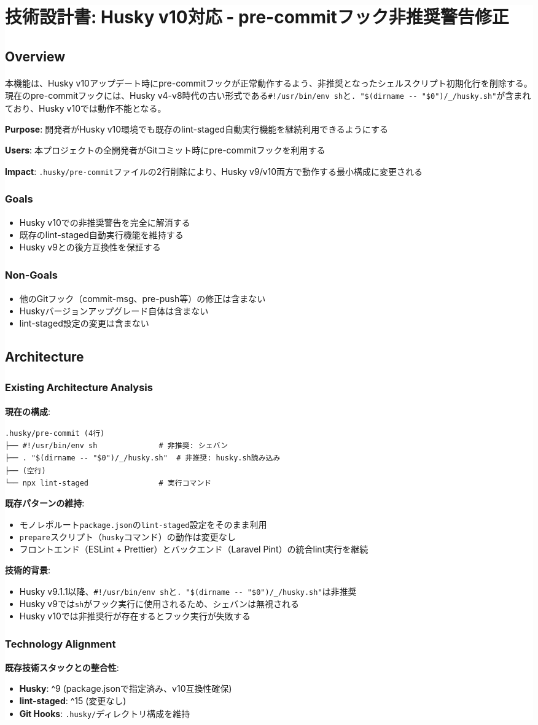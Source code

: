# 技術設計書: Husky v10対応 - pre-commitフック非推奨警告修正

## Overview

本機能は、Husky v10アップデート時にpre-commitフックが正常動作するよう、非推奨となったシェルスクリプト初期化行を削除する。現在のpre-commitフックには、Husky v4-v8時代の古い形式である`#!/usr/bin/env sh`と`. "$(dirname -- "$0")/_/husky.sh"`が含まれており、Husky v10では動作不能となる。

**Purpose**: 開発者がHusky v10環境でも既存のlint-staged自動実行機能を継続利用できるようにする

**Users**: 本プロジェクトの全開発者がGitコミット時にpre-commitフックを利用する

**Impact**: `.husky/pre-commit`ファイルの2行削除により、Husky v9/v10両方で動作する最小構成に変更される

### Goals
- Husky v10での非推奨警告を完全に解消する
- 既存のlint-staged自動実行機能を維持する
- Husky v9との後方互換性を保証する

### Non-Goals
- 他のGitフック（commit-msg、pre-push等）の修正は含まない
- Huskyバージョンアップグレード自体は含まない
- lint-staged設定の変更は含まない

## Architecture

### Existing Architecture Analysis

**現在の構成**:
```
.husky/pre-commit (4行)
├── #!/usr/bin/env sh              # 非推奨: シェバン
├── . "$(dirname -- "$0")/_/husky.sh"  # 非推奨: husky.sh読み込み
├── (空行)
└── npx lint-staged                # 実行コマンド
```

**既存パターンの維持**:
- モノレポルート`package.json`の`lint-staged`設定をそのまま利用
- `prepare`スクリプト（`husky`コマンド）の動作は変更なし
- フロントエンド（ESLint + Prettier）とバックエンド（Laravel Pint）の統合lint実行を継続

**技術的背景**:
- Husky v9.1.1以降、`#!/usr/bin/env sh`と`. "$(dirname -- "$0")/_/husky.sh"`は非推奨
- Husky v9では`sh`がフック実行に使用されるため、シェバンは無視される
- Husky v10では非推奨行が存在するとフック実行が失敗する

### Technology Alignment

**既存技術スタックとの整合性**:
- **Husky**: ^9 (package.jsonで指定済み、v10互換性確保)
- **lint-staged**: ^15 (変更なし)
- **Git Hooks**: `.husky/`ディレクトリ構成を維持
